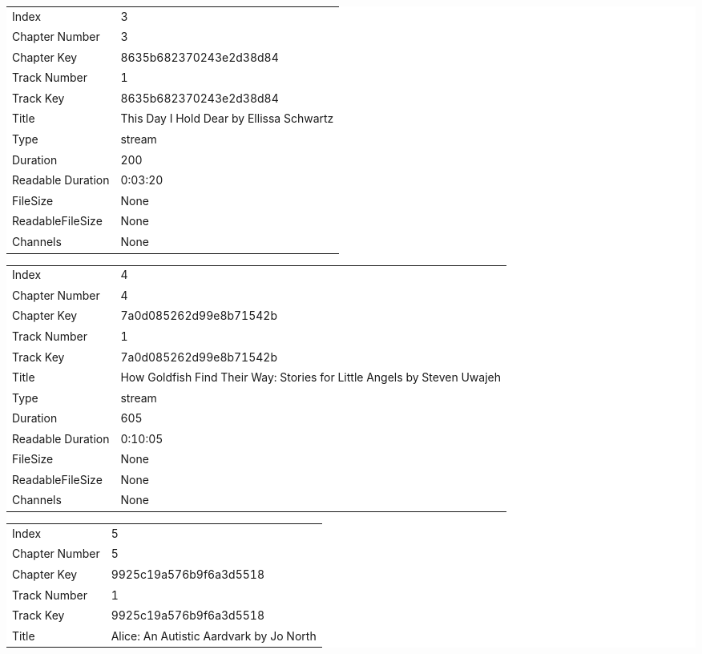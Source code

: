 |  |  |
| - | - |
| Index | 3 |
| Chapter Number | 3 |
| Chapter Key | 8635b682370243e2d38d84 |
| Track Number | 1 |
| Track Key | 8635b682370243e2d38d84 |
| Title | This Day I Hold Dear by Ellissa Schwartz |
| Type | stream |
| Duration | 200 |
| Readable Duration | 0:03:20 |
| FileSize | None |
| ReadableFileSize | None |
| Channels | None |

|  |  |
| - | - |
| Index | 4 |
| Chapter Number | 4 |
| Chapter Key | 7a0d085262d99e8b71542b |
| Track Number | 1 |
| Track Key | 7a0d085262d99e8b71542b |
| Title | How Goldfish Find Their Way: Stories for Little Angels by Steven Uwajeh |
| Type | stream |
| Duration | 605 |
| Readable Duration | 0:10:05 |
| FileSize | None |
| ReadableFileSize | None |
| Channels | None |

|  |  |
| - | - |
| Index | 5 |
| Chapter Number | 5 |
| Chapter Key | 9925c19a576b9f6a3d5518 |
| Track Number | 1 |
| Track Key | 9925c19a576b9f6a3d5518 |
| Title | Alice: An Autistic Aardvark by Jo North |